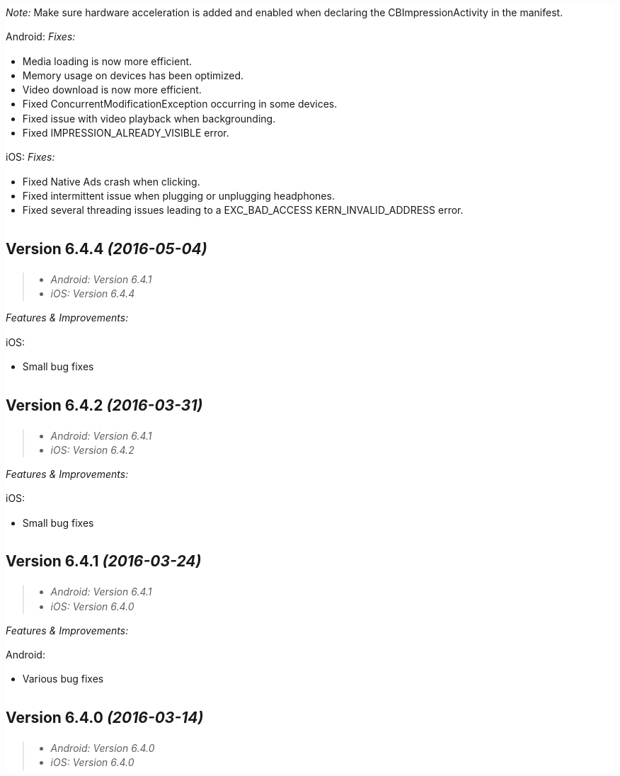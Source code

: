 <activity android:name="com.chartboost.sdk.CBImpressionActivity"
                 android:excludeFromRecents="true"
                 android:hardwareAccelerated="true"
                 android:theme="@android:style/Theme.Translucent.NoTitleBar.Fullscreen"
                 android:configChanges="keyboardHidden|orientation|screenSize"/>

*Note:* Make sure hardware acceleration is added and enabled when declaring the CBImpressionActivity in the manifest.

Android:
*Fixes:*
- Media loading is now more efficient.
- Memory usage on devices has been optimized.
- Video download is now more efficient.
- Fixed ConcurrentModificationException occurring in some devices.
- Fixed issue with video playback when backgrounding.
- Fixed IMPRESSION_ALREADY_VISIBLE error.

iOS:
*Fixes:*
- Fixed Native Ads crash when clicking.
- Fixed intermittent issue when plugging or unplugging headphones.
- Fixed several threading issues leading to a EXC_BAD_ACCESS KERN_INVALID_ADDRESS error.

Version 6.4.4 *(2016-05-04)*
----------------------------
>- *Android: Version 6.4.1*
>- *iOS: Version 6.4.4*

*Features & Improvements:*

iOS:
- Small bug fixes

Version 6.4.2 *(2016-03-31)*
----------------------------
>- *Android: Version 6.4.1*
>- *iOS: Version 6.4.2*

*Features & Improvements:*

iOS:
- Small bug fixes

Version 6.4.1 *(2016-03-24)*
----------------------------
>- *Android: Version 6.4.1*
>- *iOS: Version 6.4.0*

*Features & Improvements:*

Android:
- Various bug fixes

Version 6.4.0 *(2016-03-14)*
----------------------------
>- *Android: Version 6.4.0*
>- *iOS: Version 6.4.0*
